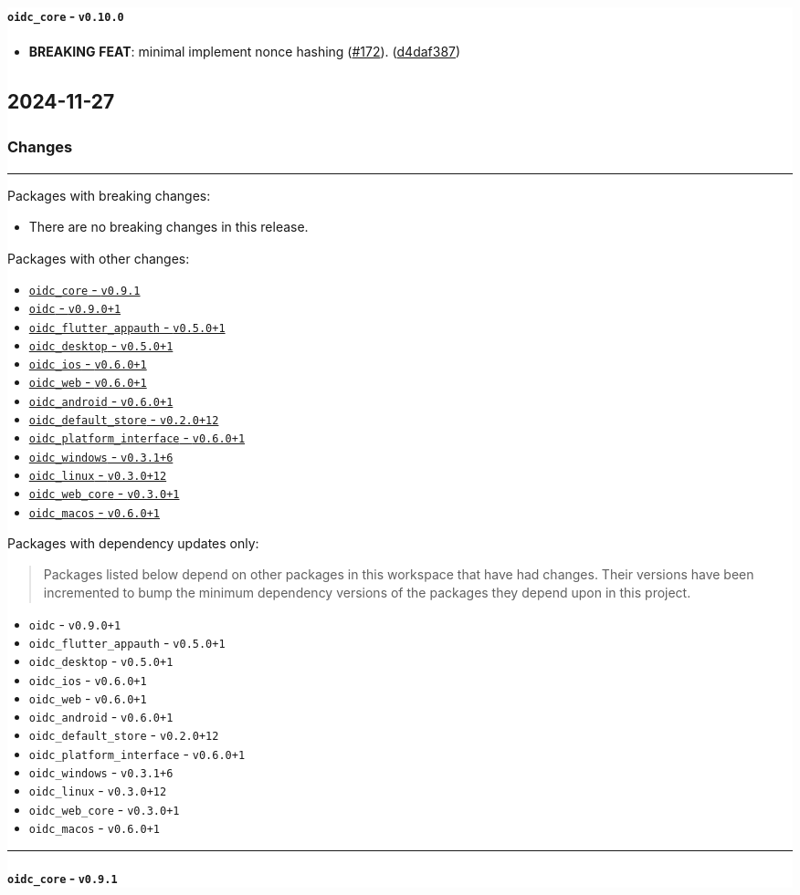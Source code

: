 #### `oidc_core` - `v0.10.0`

 - **BREAKING** **FEAT**: minimal implement nonce hashing  ([#172](https://github.com/Bdaya-Dev/oidc/issues/172)). ([d4daf387](https://github.com/Bdaya-Dev/oidc/commit/d4daf387b660332513fcb13dcd1e855098c566ee))


## 2024-11-27

### Changes

---

Packages with breaking changes:

 - There are no breaking changes in this release.

Packages with other changes:

 - [`oidc_core` - `v0.9.1`](#oidc_core---v091)
 - [`oidc` - `v0.9.0+1`](#oidc---v0901)
 - [`oidc_flutter_appauth` - `v0.5.0+1`](#oidc_flutter_appauth---v0501)
 - [`oidc_desktop` - `v0.5.0+1`](#oidc_desktop---v0501)
 - [`oidc_ios` - `v0.6.0+1`](#oidc_ios---v0601)
 - [`oidc_web` - `v0.6.0+1`](#oidc_web---v0601)
 - [`oidc_android` - `v0.6.0+1`](#oidc_android---v0601)
 - [`oidc_default_store` - `v0.2.0+12`](#oidc_default_store---v02012)
 - [`oidc_platform_interface` - `v0.6.0+1`](#oidc_platform_interface---v0601)
 - [`oidc_windows` - `v0.3.1+6`](#oidc_windows---v0316)
 - [`oidc_linux` - `v0.3.0+12`](#oidc_linux---v03012)
 - [`oidc_web_core` - `v0.3.0+1`](#oidc_web_core---v0301)
 - [`oidc_macos` - `v0.6.0+1`](#oidc_macos---v0601)

Packages with dependency updates only:

> Packages listed below depend on other packages in this workspace that have had changes. Their versions have been incremented to bump the minimum dependency versions of the packages they depend upon in this project.

 - `oidc` - `v0.9.0+1`
 - `oidc_flutter_appauth` - `v0.5.0+1`
 - `oidc_desktop` - `v0.5.0+1`
 - `oidc_ios` - `v0.6.0+1`
 - `oidc_web` - `v0.6.0+1`
 - `oidc_android` - `v0.6.0+1`
 - `oidc_default_store` - `v0.2.0+12`
 - `oidc_platform_interface` - `v0.6.0+1`
 - `oidc_windows` - `v0.3.1+6`
 - `oidc_linux` - `v0.3.0+12`
 - `oidc_web_core` - `v0.3.0+1`
 - `oidc_macos` - `v0.6.0+1`

---

#### `oidc_core` - `v0.9.1`
